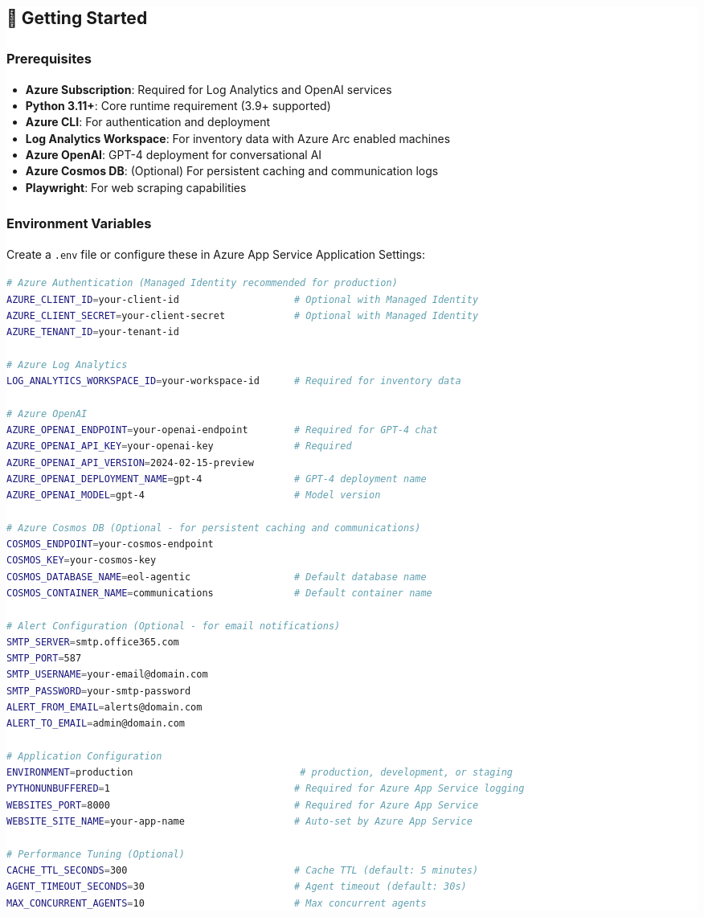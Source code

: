 ## 🚀 Getting Started

### Prerequisites

- **Azure Subscription**: Required for Log Analytics and OpenAI services
- **Python 3.11+**: Core runtime requirement (3.9+ supported)
- **Azure CLI**: For authentication and deployment
- **Log Analytics Workspace**: For inventory data with Azure Arc enabled machines
- **Azure OpenAI**: GPT-4 deployment for conversational AI
- **Azure Cosmos DB**: (Optional) For persistent caching and communication logs
- **Playwright**: For web scraping capabilities

### Environment Variables

Create a `.env` file or configure these in Azure App Service Application Settings:

```bash
# Azure Authentication (Managed Identity recommended for production)
AZURE_CLIENT_ID=your-client-id                    # Optional with Managed Identity
AZURE_CLIENT_SECRET=your-client-secret            # Optional with Managed Identity
AZURE_TENANT_ID=your-tenant-id

# Azure Log Analytics
LOG_ANALYTICS_WORKSPACE_ID=your-workspace-id      # Required for inventory data

# Azure OpenAI
AZURE_OPENAI_ENDPOINT=your-openai-endpoint        # Required for GPT-4 chat
AZURE_OPENAI_API_KEY=your-openai-key              # Required
AZURE_OPENAI_API_VERSION=2024-02-15-preview
AZURE_OPENAI_DEPLOYMENT_NAME=gpt-4                # GPT-4 deployment name
AZURE_OPENAI_MODEL=gpt-4                          # Model version

# Azure Cosmos DB (Optional - for persistent caching and communications)
COSMOS_ENDPOINT=your-cosmos-endpoint
COSMOS_KEY=your-cosmos-key
COSMOS_DATABASE_NAME=eol-agentic                  # Default database name
COSMOS_CONTAINER_NAME=communications              # Default container name

# Alert Configuration (Optional - for email notifications)
SMTP_SERVER=smtp.office365.com
SMTP_PORT=587
SMTP_USERNAME=your-email@domain.com
SMTP_PASSWORD=your-smtp-password
ALERT_FROM_EMAIL=alerts@domain.com
ALERT_TO_EMAIL=admin@domain.com

# Application Configuration
ENVIRONMENT=production                             # production, development, or staging
PYTHONUNBUFFERED=1                                # Required for Azure App Service logging
WEBSITES_PORT=8000                                # Required for Azure App Service
WEBSITE_SITE_NAME=your-app-name                   # Auto-set by Azure App Service

# Performance Tuning (Optional)
CACHE_TTL_SECONDS=300                             # Cache TTL (default: 5 minutes)
AGENT_TIMEOUT_SECONDS=30                          # Agent timeout (default: 30s)
MAX_CONCURRENT_AGENTS=10                          # Max concurrent agents
```
